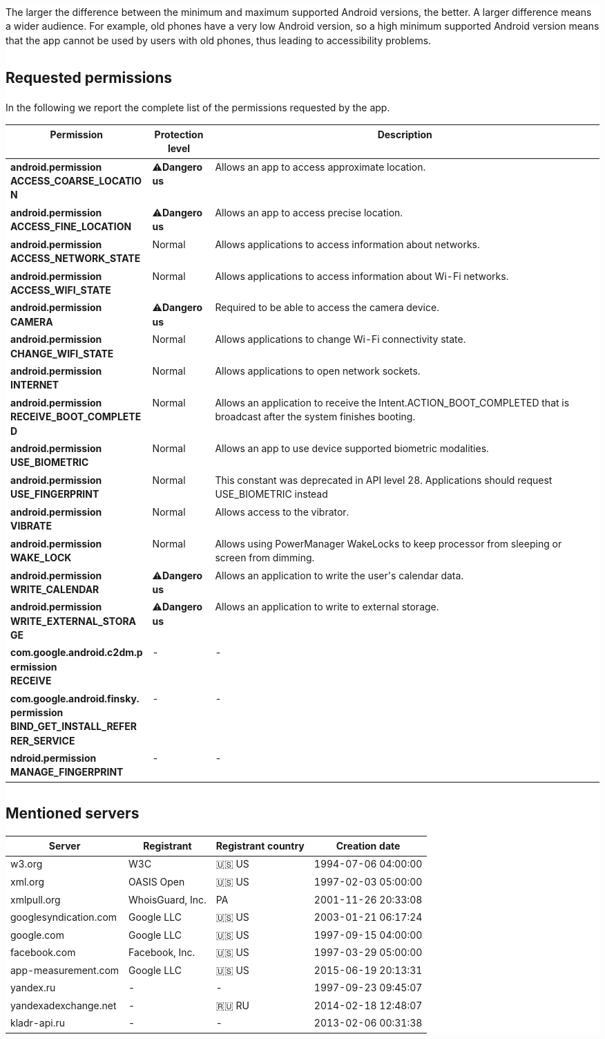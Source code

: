 The larger the difference between the minimum and maximum supported Android versions, the better. A larger difference means a wider audience. For example, old phones have a very low Android version, so a high minimum supported Android version means that the app cannot be used by users with old phones, thus leading to accessibility problems. 

## Requested permissions

In the following we report the complete list of the permissions requested by the app. 

| **Permission** | **Protection level** | **Description** | 
|-------------------------|-------------------------|-------------------------|
 **android.permission<br>ACCESS_COARSE_LOCATION** | :warning:**Dangerous** | Allows an app to access approximate location. 
 **android.permission<br>ACCESS_FINE_LOCATION** | :warning:**Dangerous** | Allows an app to access precise location. 
 **android.permission<br>ACCESS_NETWORK_STATE** | Normal | Allows applications to access information about networks. 
 **android.permission<br>ACCESS_WIFI_STATE** | Normal | Allows applications to access information about Wi-Fi networks. 
 **android.permission<br>CAMERA** | :warning:**Dangerous** | Required to be able to access the camera device. 
 **android.permission<br>CHANGE_WIFI_STATE** | Normal | Allows applications to change Wi-Fi connectivity state. 
 **android.permission<br>INTERNET** | Normal | Allows applications to open network sockets. 
 **android.permission<br>RECEIVE_BOOT_COMPLETED** | Normal | Allows an application to receive the Intent.ACTION_BOOT_COMPLETED that is broadcast after the system finishes booting. 
 **android.permission<br>USE_BIOMETRIC** | Normal | Allows an app to use device supported biometric modalities. 
 **android.permission<br>USE_FINGERPRINT** | Normal | This constant was deprecated in API level 28. Applications should request USE_BIOMETRIC instead 
 **android.permission<br>VIBRATE** | Normal | Allows access to the vibrator. 
 **android.permission<br>WAKE_LOCK** | Normal | Allows using PowerManager WakeLocks to keep processor from sleeping or screen from dimming. 
 **android.permission<br>WRITE_CALENDAR** | :warning:**Dangerous** | Allows an application to write the user's calendar data. 
 **android.permission<br>WRITE_EXTERNAL_STORAGE** | :warning:**Dangerous** | Allows an application to write to external storage. 
 **com.google.android.c2dm.permission<br>RECEIVE** | - | - 
 **com.google.android.finsky.permission<br>BIND_GET_INSTALL_REFERRER_SERVICE** | - | - 
 **ndroid.permission<br>MANAGE_FINGERPRINT** | - | - 


## Mentioned servers

| **Server** | **Registrant** | **Registrant country** | **Creation date** | 
|-------------------------|-------------------------|-------------------------|-------------------------|
 | w3.org | W3C | :us: US | 1994-07-06 04:00:00 |
 | xml.org | OASIS Open | :us: US | 1997-02-03 05:00:00 |
 | xmlpull.org | WhoisGuard, Inc. | PA | 2001-11-26 20:33:08 |
 | googlesyndication.com | Google LLC | :us: US | 2003-01-21 06:17:24 |
 | google.com | Google LLC | :us: US | 1997-09-15 04:00:00 |
 | facebook.com | Facebook, Inc. | :us: US | 1997-03-29 05:00:00 |
 | app-measurement.com | Google LLC | :us: US | 2015-06-19 20:13:31 |
 | yandex.ru | - | - | 1997-09-23 09:45:07 |
 | yandexadexchange.net | - | :ru: RU | 2014-02-18 12:48:07 |
 | kladr-api.ru | - | - | 2013-02-06 00:31:38 |